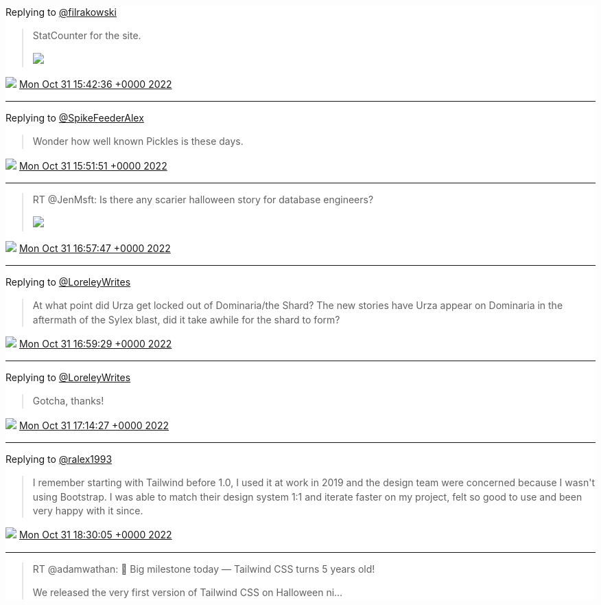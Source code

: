Replying to [@filrakowski](https://twitter.com/lindsaykwardell/status/1587107248199053313)

> StatCounter for the site. 
> 
> ![](/media/1587107780594630659-FgaJ0O0aAAQQlR9.png)

<img src="/media/tweet.ico" width="12" /> [Mon Oct 31 15:42:36 +0000 2022](https://twitter.com/lindsaykwardell/status/1587107780594630659)

----

Replying to [@SpikeFeederAlex](https://twitter.com/SpikeFeederAlex/status/1587093884529963009)

> Wonder how well known Pickles is these days.

<img src="/media/tweet.ico" width="12" /> [Mon Oct 31 15:51:51 +0000 2022](https://twitter.com/lindsaykwardell/status/1587110108433379329)

----

> RT @JenMsft: Is there any scarier halloween story for database engineers? 
> 
> ![](/media/1587126702664470528-FgaWKCaUUAAmeWF.png)

<img src="/media/tweet.ico" width="12" /> [Mon Oct 31 16:57:47 +0000 2022](https://twitter.com/lindsaykwardell/status/1587126702664470528)

----

Replying to [@LoreleyWrites](https://twitter.com/LoreleyWrites/status/1587116866203426816)

> At what point did Urza get locked out of Dominaria/the Shard? The new stories have Urza appear on Dominaria in the aftermath of the Sylex blast, did it take awhile for the shard to form?

<img src="/media/tweet.ico" width="12" /> [Mon Oct 31 16:59:29 +0000 2022](https://twitter.com/lindsaykwardell/status/1587127128990322688)

----

Replying to [@LoreleyWrites](https://twitter.com/LoreleyWrites/status/1587128756392673285)

> Gotcha, thanks!

<img src="/media/tweet.ico" width="12" /> [Mon Oct 31 17:14:27 +0000 2022](https://twitter.com/lindsaykwardell/status/1587130893013258241)

----

Replying to [@ralex1993](https://twitter.com/ralex1993/status/1587134319503491074)

> I remember starting with Tailwind before 1.0, I used it at work in 2019 and the design team were concerned because I wasn't using Bootstrap. I was able to match their design system 1:1 and iterate faster on my project, felt so good to use and been very happy with it since.

<img src="/media/tweet.ico" width="12" /> [Mon Oct 31 18:30:05 +0000 2022](https://twitter.com/lindsaykwardell/status/1587149928287318017)

----

> RT @adamwathan: 🥳 Big milestone today — Tailwind CSS turns 5 years old!
> 
> We released the very first version of Tailwind CSS on Halloween ni…
